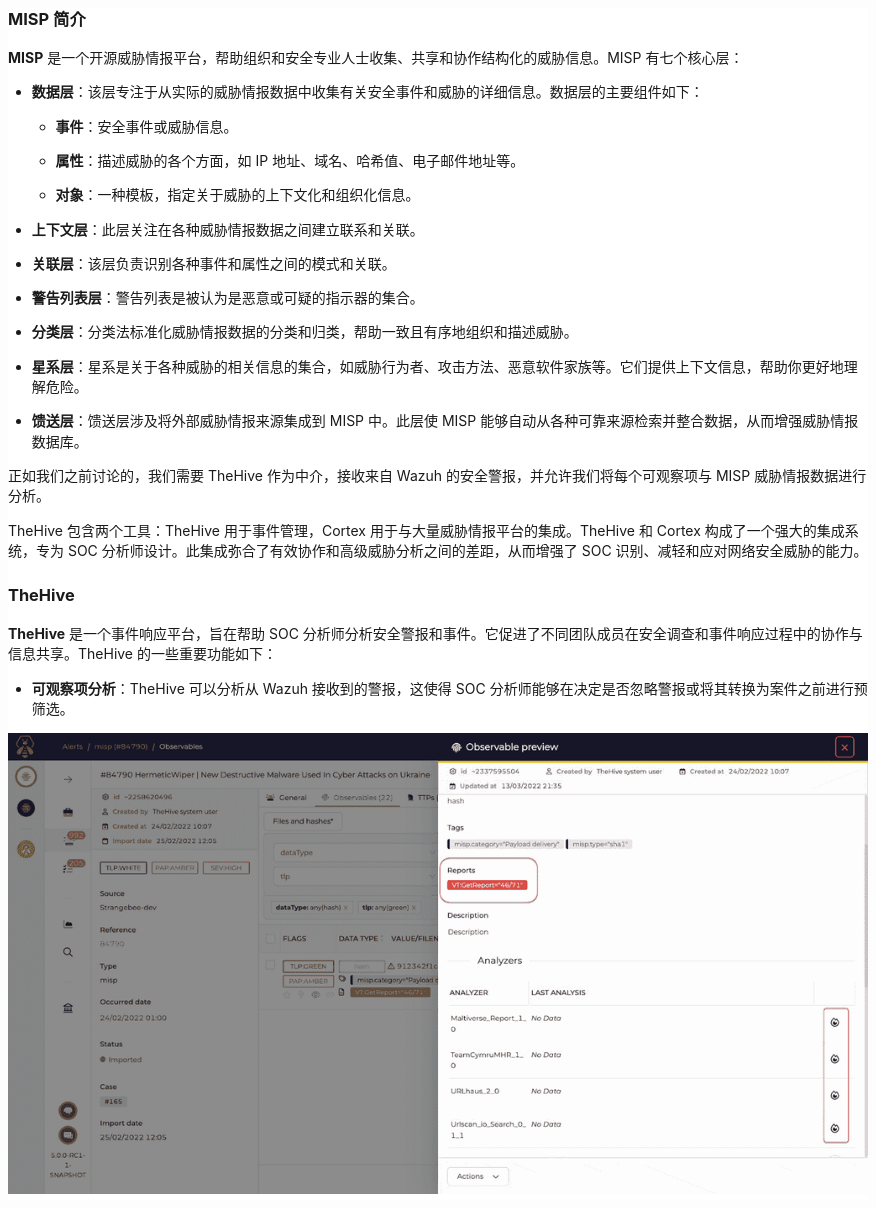 ### MISP 简介

**MISP** 是一个开源威胁情报平台，帮助组织和安全专业人士收集、共享和协作结构化的威胁信息。MISP 有七个核心层：

+   **数据层**：该层专注于从实际的威胁情报数据中收集有关安全事件和威胁的详细信息。数据层的主要组件如下：

    +   **事件**：安全事件或威胁信息。

    +   **属性**：描述威胁的各个方面，如 IP 地址、域名、哈希值、电子邮件地址等。

    +   **对象**：一种模板，指定关于威胁的上下文化和组织化信息。

+   **上下文层**：此层关注在各种威胁情报数据之间建立联系和关联。

+   **关联层**：该层负责识别各种事件和属性之间的模式和关联。

+   **警告列表层**：警告列表是被认为是恶意或可疑的指示器的集合。

+   **分类层**：分类法标准化威胁情报数据的分类和归类，帮助一致且有序地组织和描述威胁。

+   **星系层**：星系是关于各种威胁的相关信息的集合，如威胁行为者、攻击方法、恶意软件家族等。它们提供上下文信息，帮助你更好地理解危险。

+   **馈送层**：馈送层涉及将外部威胁情报来源集成到 MISP 中。此层使 MISP 能够自动从各种可靠来源检索并整合数据，从而增强威胁情报数据库。

正如我们之前讨论的，我们需要 TheHive 作为中介，接收来自 Wazuh 的安全警报，并允许我们将每个可观察项与 MISP 威胁情报数据进行分析。

TheHive 包含两个工具：TheHive 用于事件管理，Cortex 用于与大量威胁情报平台的集成。TheHive 和 Cortex 构成了一个强大的集成系统，专为 SOC 分析师设计。此集成弥合了有效协作和高级威胁分析之间的差距，从而增强了 SOC 识别、减轻和应对网络安全威胁的能力。

### TheHive

**TheHive** 是一个事件响应平台，旨在帮助 SOC 分析师分析安全警报和事件。它促进了不同团队成员在安全调查和事件响应过程中的协作与信息共享。TheHive 的一些重要功能如下：

+   **可观察项分析**：TheHive 可以分析从 Wazuh 接收到的警报，这使得 SOC 分析师能够在决定是否忽略警报或将其转换为案件之前进行预筛选。

![图 3.3 – 可观察项预览](img/B19549_3_03.jpg)
